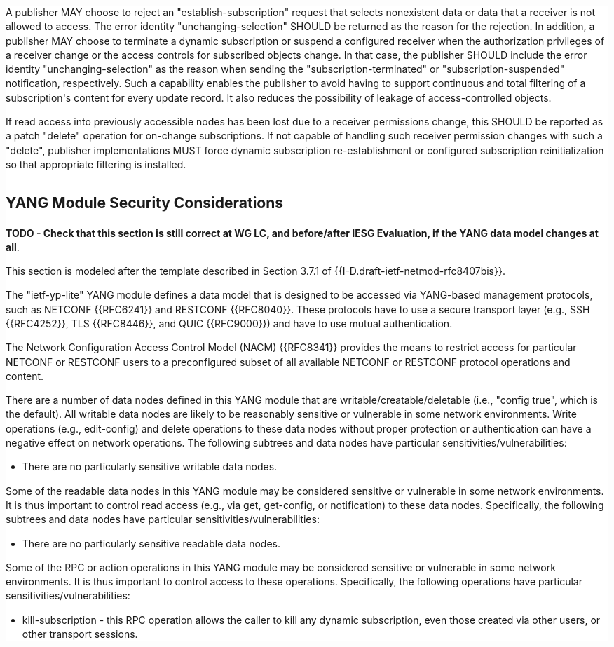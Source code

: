 A publisher MAY choose to reject an "establish-subscription" request that selects nonexistent data or data that a receiver is not allowed to access.  The error identity "unchanging-selection" SHOULD be returned as the reason for the rejection.  In addition, a publisher MAY choose to terminate a dynamic subscription or suspend a configured receiver when the authorization privileges of a receiver change or the access controls for subscribed objects change.  In that case, the publisher SHOULD include the error identity "unchanging-selection" as the reason when sending the "subscription-terminated" or "subscription-suspended" notification, respectively.  Such a capability enables the publisher to avoid having to support
continuous and total filtering of a subscription's content for every update record.  It also reduces the possibility of leakage of access-controlled objects.

If read access into previously accessible nodes has been lost due to a receiver permissions change, this SHOULD be reported as a patch "delete" operation for on-change subscriptions.  If not capable of handling such receiver permission changes with such a "delete", publisher implementations MUST force dynamic subscription re-establishment or configured subscription reinitialization so that appropriate filtering is installed.

## YANG Module Security Considerations

**TODO - Check that this section is still correct at WG LC, and before/after IESG Evaluation, if the YANG data model changes at all**.

This section is modeled after the template described in Section 3.7.1 of {{I-D.draft-ietf-netmod-rfc8407bis}}.

The "ietf-yp-lite" YANG module defines a data model that is designed to be accessed via YANG-based management protocols, such as NETCONF {{RFC6241}} and RESTCONF {{RFC8040}}. These protocols have to use a secure transport layer (e.g., SSH {{RFC4252}}, TLS {{RFC8446}}, and QUIC {{RFC9000}}) and have to use mutual authentication.

The Network Configuration Access Control Model (NACM) {{RFC8341}} provides the means to restrict access for particular NETCONF or RESTCONF users to a preconfigured subset of all available NETCONF or RESTCONF protocol operations and content.

There are a number of data nodes defined in this YANG module that are writable/creatable/deletable (i.e., "config true", which is the default).  All writable data nodes are likely to be reasonably sensitive or vulnerable in some network environments.  Write operations (e.g., edit-config) and delete operations to these data nodes without proper protection or authentication can have a negative effect on network operations.  The following subtrees and data nodes have particular sensitivities/vulnerabilities:

- There are no particularly sensitive writable data nodes.

Some of the readable data nodes in this YANG module may be considered sensitive or vulnerable in some network environments.  It is thus important to control read access (e.g., via get, get-config, or notification) to these data nodes. Specifically, the following subtrees and data nodes have particular sensitivities/vulnerabilities:

- There are no particularly sensitive readable data nodes.

Some of the RPC or action operations in this YANG module may be considered sensitive or vulnerable in some network environments. It is thus important to control access to these operations. Specifically, the following operations have particular sensitivities/vulnerabilities:

- kill-subscription - this RPC operation allows the caller to kill any dynamic subscription, even those created via other users, or other transport sessions.

